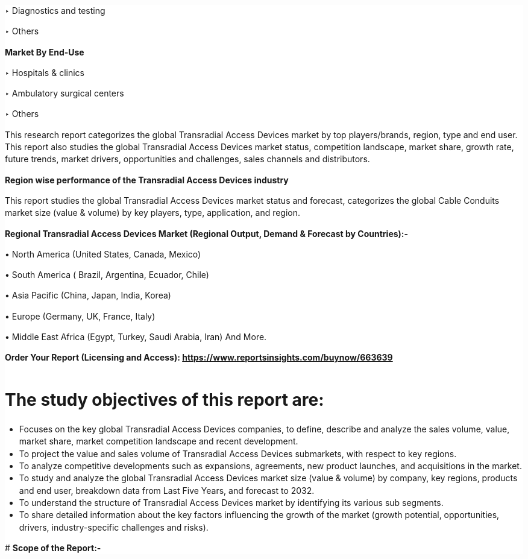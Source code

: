 ‣ Diagnostics and testing

‣ Others

<Strong>Market By End-Use</Strong>

‣ Hospitals & clinics

‣ Ambulatory surgical centers

‣ Others

This research report categorizes the global Transradial Access Devices market by top players/brands, region, type and end user. This report also studies the global Transradial Access Devices market status, competition landscape, market share, growth rate, future trends, market drivers, opportunities and challenges, sales channels and distributors.

<strong>Region wise performance of the Transradial Access Devices industry</strong><strong> </strong>

This report studies the global Transradial Access Devices market status and forecast, categorizes the global Cable Conduits market size (value &amp; volume) by key players, type, application, and region. 

<strong>Regional Transradial Access Devices Market (Regional Output, Demand &amp; Forecast by Countries):-</strong>

• North America (United States, Canada, Mexico)

• South America ( Brazil, Argentina, Ecuador, Chile)

• Asia Pacific (China, Japan, India, Korea)

• Europe (Germany, UK, France, Italy)

• Middle East Africa (Egypt, Turkey, Saudi Arabia, Iran) And More.

<strong>Order Your Report (Licensing and Access): <a href=https://www.reportsinsights.com/buynow/663639 style=color:#0000ff;>https://www.reportsinsights.com/buynow/663639</a></strong>

# <strong>The study objectives of this report are:</strong>
<ul>
  <li>Focuses on the key global Transradial Access Devices companies, to define, describe and analyze the sales volume, value, market share, market competition landscape and recent development.</li>
  <li>To project the value and sales volume of Transradial Access Devices submarkets, with respect to key regions.</li>
  <li>To analyze competitive developments such as expansions, agreements, new product launches, and acquisitions in the market.</li>
  <li>To study and analyze the global Transradial Access Devices market size (value &amp; volume) by company, key regions, products and end user, breakdown data from Last Five Years, and forecast to 2032.</li>
  <li>To understand the structure of Transradial Access Devices market by identifying its various sub segments.</li>
  <li>To share detailed information about the key factors influencing the growth of the market (growth potential, opportunities, drivers, industry-specific challenges and risks).</li>
</ul>
# <strong>Scope of the Report:-</strong><strong> </strong>
